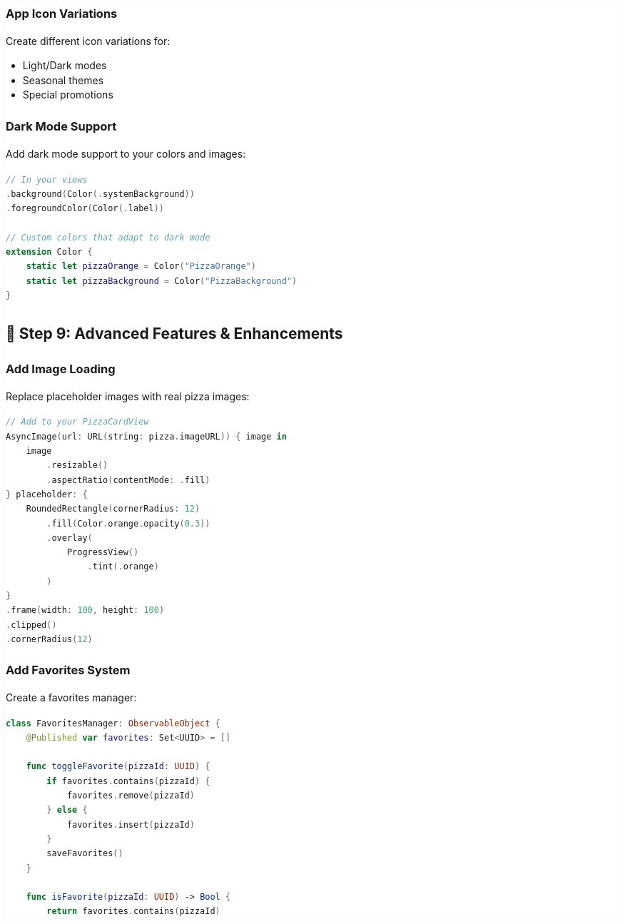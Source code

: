 ### App Icon Variations
Create different icon variations for:
- Light/Dark modes
- Seasonal themes
- Special promotions

### Dark Mode Support
Add dark mode support to your colors and images:

```swift
// In your views
.background(Color(.systemBackground))
.foregroundColor(Color(.label))

// Custom colors that adapt to dark mode
extension Color {
    static let pizzaOrange = Color("PizzaOrange")
    static let pizzaBackground = Color("PizzaBackground")
}
```

## 🚀 Step 9: Advanced Features & Enhancements

### Add Image Loading
Replace placeholder images with real pizza images:

```swift
// Add to your PizzaCardView
AsyncImage(url: URL(string: pizza.imageURL)) { image in
    image
        .resizable()
        .aspectRatio(contentMode: .fill)
} placeholder: {
    RoundedRectangle(cornerRadius: 12)
        .fill(Color.orange.opacity(0.3))
        .overlay(
            ProgressView()
                .tint(.orange)
        )
}
.frame(width: 100, height: 100)
.clipped()
.cornerRadius(12)
```

### Add Favorites System

Create a favorites manager:

```swift
class FavoritesManager: ObservableObject {
    @Published var favorites: Set<UUID> = []
    
    func toggleFavorite(pizzaId: UUID) {
        if favorites.contains(pizzaId) {
            favorites.remove(pizzaId)
        } else {
            favorites.insert(pizzaId)
        }
        saveFavorites()
    }
    
    func isFavorite(pizzaId: UUID) -> Bool {
        return favorites.contains(pizzaId)
```